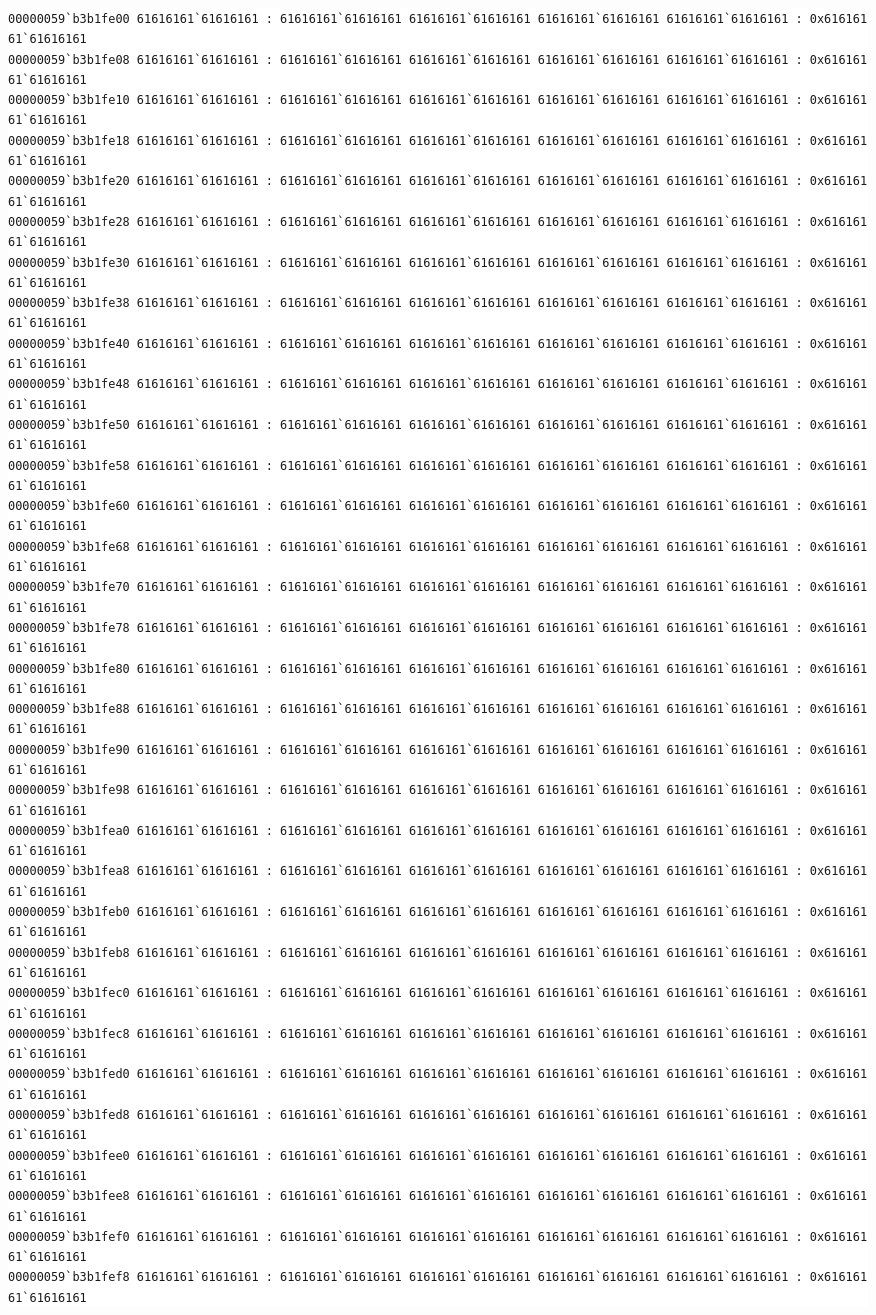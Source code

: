     00000059`b3b1fe00 61616161`61616161 : 61616161`61616161 61616161`61616161 61616161`61616161 61616161`61616161 : 0x61616161`61616161
    00000059`b3b1fe08 61616161`61616161 : 61616161`61616161 61616161`61616161 61616161`61616161 61616161`61616161 : 0x61616161`61616161
    00000059`b3b1fe10 61616161`61616161 : 61616161`61616161 61616161`61616161 61616161`61616161 61616161`61616161 : 0x61616161`61616161
    00000059`b3b1fe18 61616161`61616161 : 61616161`61616161 61616161`61616161 61616161`61616161 61616161`61616161 : 0x61616161`61616161
    00000059`b3b1fe20 61616161`61616161 : 61616161`61616161 61616161`61616161 61616161`61616161 61616161`61616161 : 0x61616161`61616161
    00000059`b3b1fe28 61616161`61616161 : 61616161`61616161 61616161`61616161 61616161`61616161 61616161`61616161 : 0x61616161`61616161
    00000059`b3b1fe30 61616161`61616161 : 61616161`61616161 61616161`61616161 61616161`61616161 61616161`61616161 : 0x61616161`61616161
    00000059`b3b1fe38 61616161`61616161 : 61616161`61616161 61616161`61616161 61616161`61616161 61616161`61616161 : 0x61616161`61616161
    00000059`b3b1fe40 61616161`61616161 : 61616161`61616161 61616161`61616161 61616161`61616161 61616161`61616161 : 0x61616161`61616161
    00000059`b3b1fe48 61616161`61616161 : 61616161`61616161 61616161`61616161 61616161`61616161 61616161`61616161 : 0x61616161`61616161
    00000059`b3b1fe50 61616161`61616161 : 61616161`61616161 61616161`61616161 61616161`61616161 61616161`61616161 : 0x61616161`61616161
    00000059`b3b1fe58 61616161`61616161 : 61616161`61616161 61616161`61616161 61616161`61616161 61616161`61616161 : 0x61616161`61616161
    00000059`b3b1fe60 61616161`61616161 : 61616161`61616161 61616161`61616161 61616161`61616161 61616161`61616161 : 0x61616161`61616161
    00000059`b3b1fe68 61616161`61616161 : 61616161`61616161 61616161`61616161 61616161`61616161 61616161`61616161 : 0x61616161`61616161
    00000059`b3b1fe70 61616161`61616161 : 61616161`61616161 61616161`61616161 61616161`61616161 61616161`61616161 : 0x61616161`61616161
    00000059`b3b1fe78 61616161`61616161 : 61616161`61616161 61616161`61616161 61616161`61616161 61616161`61616161 : 0x61616161`61616161
    00000059`b3b1fe80 61616161`61616161 : 61616161`61616161 61616161`61616161 61616161`61616161 61616161`61616161 : 0x61616161`61616161
    00000059`b3b1fe88 61616161`61616161 : 61616161`61616161 61616161`61616161 61616161`61616161 61616161`61616161 : 0x61616161`61616161
    00000059`b3b1fe90 61616161`61616161 : 61616161`61616161 61616161`61616161 61616161`61616161 61616161`61616161 : 0x61616161`61616161
    00000059`b3b1fe98 61616161`61616161 : 61616161`61616161 61616161`61616161 61616161`61616161 61616161`61616161 : 0x61616161`61616161
    00000059`b3b1fea0 61616161`61616161 : 61616161`61616161 61616161`61616161 61616161`61616161 61616161`61616161 : 0x61616161`61616161
    00000059`b3b1fea8 61616161`61616161 : 61616161`61616161 61616161`61616161 61616161`61616161 61616161`61616161 : 0x61616161`61616161
    00000059`b3b1feb0 61616161`61616161 : 61616161`61616161 61616161`61616161 61616161`61616161 61616161`61616161 : 0x61616161`61616161
    00000059`b3b1feb8 61616161`61616161 : 61616161`61616161 61616161`61616161 61616161`61616161 61616161`61616161 : 0x61616161`61616161
    00000059`b3b1fec0 61616161`61616161 : 61616161`61616161 61616161`61616161 61616161`61616161 61616161`61616161 : 0x61616161`61616161
    00000059`b3b1fec8 61616161`61616161 : 61616161`61616161 61616161`61616161 61616161`61616161 61616161`61616161 : 0x61616161`61616161
    00000059`b3b1fed0 61616161`61616161 : 61616161`61616161 61616161`61616161 61616161`61616161 61616161`61616161 : 0x61616161`61616161
    00000059`b3b1fed8 61616161`61616161 : 61616161`61616161 61616161`61616161 61616161`61616161 61616161`61616161 : 0x61616161`61616161
    00000059`b3b1fee0 61616161`61616161 : 61616161`61616161 61616161`61616161 61616161`61616161 61616161`61616161 : 0x61616161`61616161
    00000059`b3b1fee8 61616161`61616161 : 61616161`61616161 61616161`61616161 61616161`61616161 61616161`61616161 : 0x61616161`61616161
    00000059`b3b1fef0 61616161`61616161 : 61616161`61616161 61616161`61616161 61616161`61616161 61616161`61616161 : 0x61616161`61616161
    00000059`b3b1fef8 61616161`61616161 : 61616161`61616161 61616161`61616161 61616161`61616161 61616161`61616161 : 0x61616161`61616161